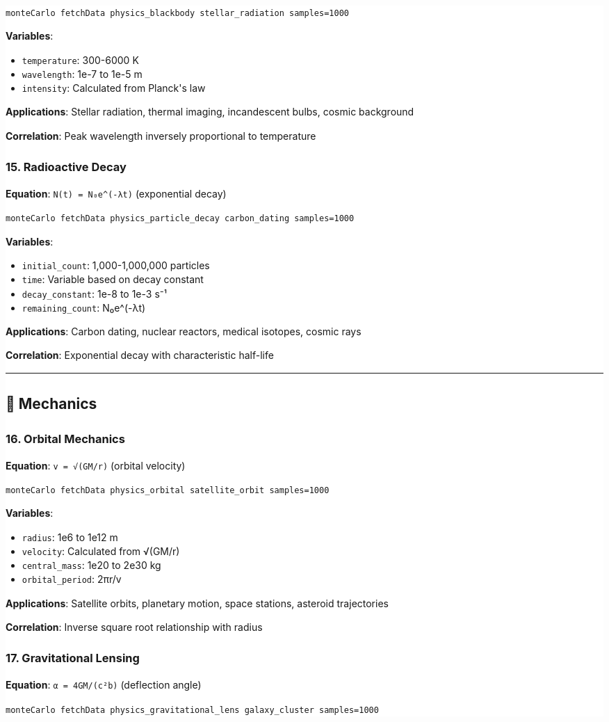 ```bash
monteCarlo fetchData physics_blackbody stellar_radiation samples=1000
```

**Variables**:
- `temperature`: 300-6000 K
- `wavelength`: 1e-7 to 1e-5 m
- `intensity`: Calculated from Planck's law

**Applications**: Stellar radiation, thermal imaging, incandescent bulbs, cosmic background

**Correlation**: Peak wavelength inversely proportional to temperature

### 15. Radioactive Decay
**Equation**: `N(t) = N₀e^(-λt)` (exponential decay)

```bash
monteCarlo fetchData physics_particle_decay carbon_dating samples=1000
```

**Variables**:
- `initial_count`: 1,000-1,000,000 particles
- `time`: Variable based on decay constant
- `decay_constant`: 1e-8 to 1e-3 s⁻¹
- `remaining_count`: N₀e^(-λt)

**Applications**: Carbon dating, nuclear reactors, medical isotopes, cosmic rays

**Correlation**: Exponential decay with characteristic half-life

---

## 🌌 Mechanics

### 16. Orbital Mechanics
**Equation**: `v = √(GM/r)` (orbital velocity)

```bash
monteCarlo fetchData physics_orbital satellite_orbit samples=1000
```

**Variables**:
- `radius`: 1e6 to 1e12 m
- `velocity`: Calculated from √(GM/r)
- `central_mass`: 1e20 to 2e30 kg
- `orbital_period`: 2πr/v

**Applications**: Satellite orbits, planetary motion, space stations, asteroid trajectories

**Correlation**: Inverse square root relationship with radius

### 17. Gravitational Lensing
**Equation**: `α = 4GM/(c²b)` (deflection angle)

```bash
monteCarlo fetchData physics_gravitational_lens galaxy_cluster samples=1000
```
